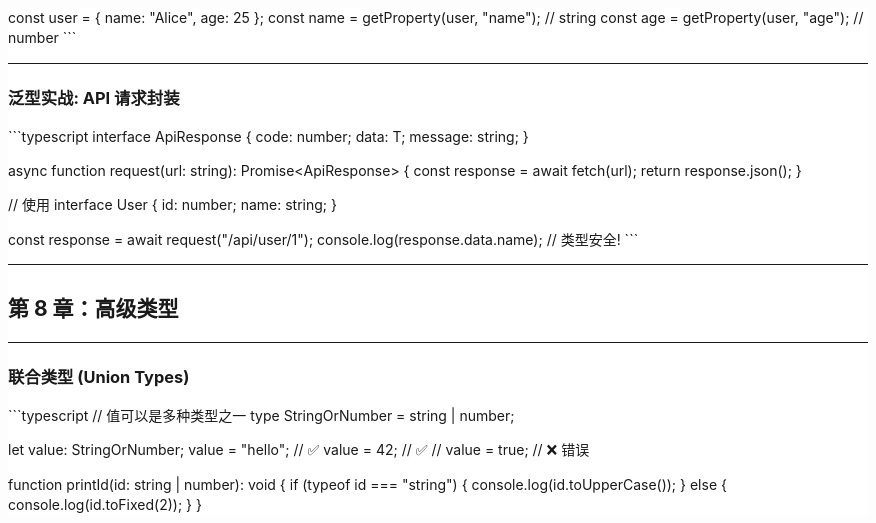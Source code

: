 const user = { name: "Alice", age: 25 };
const name = getProperty(user, "name");  // string
const age = getProperty(user, "age");    // number
\`\`\`

---

### 泛型实战: API 请求封装

\`\`\`typescript
interface ApiResponse<T> {
  code: number;
  data: T;
  message: string;
}

async function request<T>(url: string): Promise<ApiResponse<T>> {
  const response = await fetch(url);
  return response.json();
}

// 使用
interface User {
  id: number;
  name: string;
}

const response = await request<User>("/api/user/1");
console.log(response.data.name);  // 类型安全!
\`\`\`

---

## 第 8 章：高级类型

---

### 联合类型 (Union Types)

\`\`\`typescript
// 值可以是多种类型之一
type StringOrNumber = string | number;

let value: StringOrNumber;
value = "hello";  // ✅
value = 42;       // ✅
// value = true;  // ❌ 错误

function printId(id: string | number): void {
  if (typeof id === "string") {
    console.log(id.toUpperCase());
  } else {
    console.log(id.toFixed(2));
  }
}
